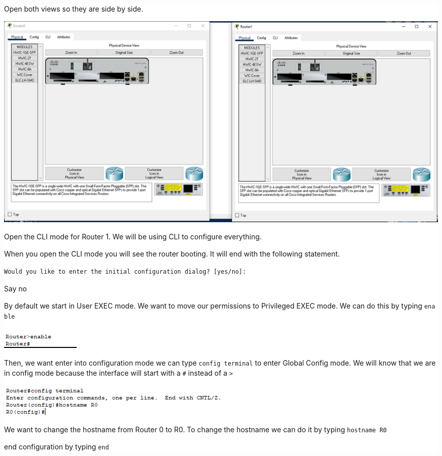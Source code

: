 Open both views so they are side by side. 

![](2021-08-01-11-33-58.png)

Open the CLI mode for Router 1. We will be using CLI to configure everything. 

When you open the CLI mode you will see the router booting. It will end with the following statement. 

`Would you like to enter the initial configuration dialog? [yes/no]:`

Say no

By default we start in User EXEC mode. We want to move our permissions to Privileged EXEC mode. We can do this by typing `enable`


![](2021-08-01-11-35-19.png)

Then, we want enter into configuration mode we can type `config terminal` to enter Global Config mode. We will know that we are in config mode because the interface will start with a `#` instead of a `>`

![](2021-08-01-11-37-51.png)

We want to change the hostname from Router 0 to R0. To change the hostname we can do it by typing `hostname R0`

end configuration by typing `end`
